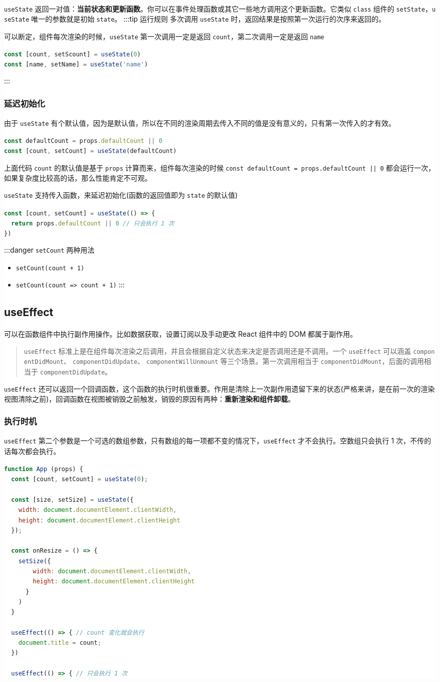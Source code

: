 `useState` 返回一对值：**当前状态和更新函数**。你可以在事件处理函数或其它一些地方调用这个更新函数。它类似 `class` 组件的 `setState`，`useState` 唯一的参数就是初始 `state`。
:::tip 运行规则
多次调用 `useState` 时，返回结果是按照第一次运行的次序来返回的。

可以断定，组件每次渲染的时候，`useState` 第一次调用一定是返回 `count`，第二次调用一定是返回 `name`
```js
const [count, setScount] = useState(0)
const [name, setName] = useState('name')
```
:::
### 延迟初始化
由于 `useState` 有个默认值，因为是默认值，所以在不同的渲染周期去传入不同的值是没有意义的，只有第一次传入的才有效。
```js
const defaultCount = props.defaultCount || 0
const [count, setCount] = useState(defaultCount)
```
上面代码 `count` 的默认值是基于 `props` 计算而来，组件每次渲染的时候 `const defaultCount = props.defaultCount || 0` 都会运行一次，如果复杂度比较高的话，那么性能肯定不可观。

`useState` 支持传入函数，来延迟初始化(函数的返回值即为 `state` 的默认值)
```js
const [count, setCount] = useState(() => {
  return props.defaultCount || 0 // 只会执行 1 次
})
```
:::danger `setCount` 两种用法
- `setCount(count + 1)`

- `setCount(count => count + 1)`
:::
## useEffect
可以在函数组件中执行副作用操作。比如数据获取，设置订阅以及手动更改 React 组件中的 DOM 都属于副作用。

> `useEffect` 标准上是在组件每次渲染之后调用，并且会根据自定义状态来决定是否调用还是不调用。一个 `useEffect` 可以涵盖 `componentDidMount`、 `componentDidUpdate`、 `componentWillUnmount` 等三个场景。第一次调用相当于 `componentDidMount`，后面的调用相当于 `componentDidUpdate`。

`useEffect` 还可以返回一个回调函数，这个函数的执行时机很重要。作用是清除上一次副作用遗留下来的状态(严格来讲，是在前一次的渲染视图清除之前)，回调函数在视图被销毁之前触发，销毁的原因有两种：**重新渲染和组件卸载**。

### 执行时机
`useEffect` 第二个参数是一个可选的数组参数，只有数组的每一项都不变的情况下，`useEffect` 才不会执行。空数组只会执行 1 次，不传的话每次都会执行。
```js
function App (props) {
  const [count, setCount] = useState(0);

  const [size, setSize] = useState({
    width: document.documentElement.clientWidth,
    height: document.documentElement.clientHeight
  });

  const onResize = () => {
    setSize({
        width: document.documentElement.clientWidth,
        height: document.documentElement.clientHeight
      }
    )
  }

  useEffect(() => { // count 变化就会执行 
    document.title = count; 
  })

  useEffect(() => { // 只会执行 1 次
```